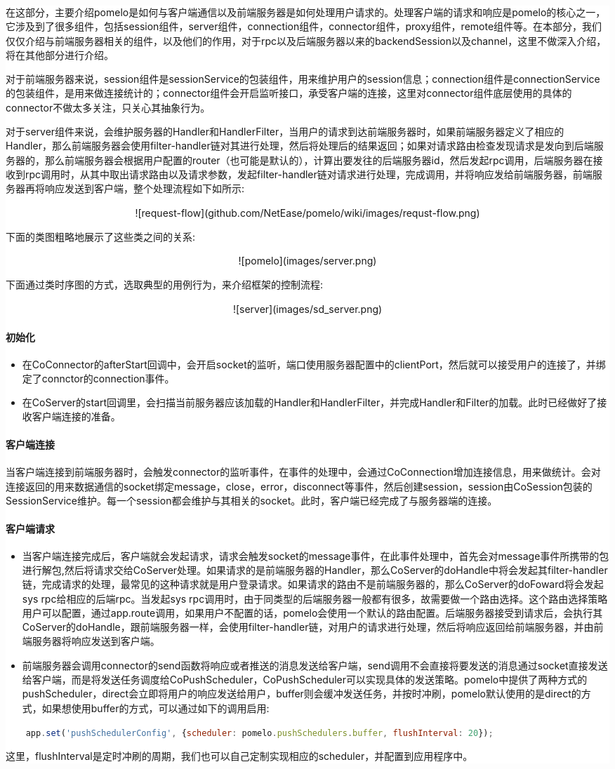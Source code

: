 在这部分，主要介绍pomelo是如何与客户端通信以及前端服务器是如何处理用户请求的。处理客户端的请求和响应是pomelo的核心之一，它涉及到了很多组件，包括session组件，server组件，connection组件，connector组件，proxy组件，remote组件等。在本部分，我们仅仅介绍与前端服务器相关的组件，以及他们的作用，对于rpc以及后端服务器以来的backendSession以及channel，这里不做深入介绍，将在其他部分进行介绍。

对于前端服务器来说，session组件是sessionService的包装组件，用来维护用户的session信息；connection组件是connectionService的包装组件，是用来做连接统计的；connector组件会开启监听接口，承受客户端的连接，这里对connector组件底层使用的具体的connector不做太多关注，只关心其抽象行为。

对于server组件来说，会维护服务器的Handler和HandlerFilter，当用户的请求到达前端服务器时，如果前端服务器定义了相应的Handler，那么前端服务器会使用filter-handler链对其进行处理，然后将处理后的结果返回；如果对请求路由检查发现请求是发向到后端服务器的，那么前端服务器会根据用户配置的router（也可能是默认的），计算出要发往的后端服务器id，然后发起rpc调用，后端服务器在接收到rpc调用时，从其中取出请求路由以及请求参数，发起filter-handler链对请求进行处理，完成调用，并将响应发给前端服务器，前端服务器再将响应发送到客户端，整个处理流程如下如所示:

<center>
![request-flow](github.com/NetEase/pomelo/wiki/images/requst-flow.png)
</center>

下面的类图粗略地展示了这些类之间的关系:

<center>
![pomelo](images/server.png)
</center>

下面通过类时序图的方式，选取典型的用例行为，来介绍框架的控制流程:

<center>
![server](images/sd_server.png)
</center>

#### 初始化

* 在CoConnector的afterStart回调中，会开启socket的监听，端口使用服务器配置中的clientPort，然后就可以接受用户的连接了，并绑定了connctor的connection事件。

* 在CoServer的start回调里，会扫描当前服务器应该加载的Handler和HandlerFilter，并完成Handler和Filter的加载。此时已经做好了接收客户端连接的准备。

#### 客户端连接

当客户端连接到前端服务器时，会触发connector的监听事件，在事件的处理中，会通过CoConnection增加连接信息，用来做统计。会对连接返回的用来数据通信的socket绑定message，close，error，disconnect等事件，然后创建session，session由CoSession包装的SessionService维护。每一个session都会维护与其相关的socket。此时，客户端已经完成了与服务器端的连接。

#### 客户端请求

* 当客户端连接完成后，客户端就会发起请求，请求会触发socket的message事件，在此事件处理中，首先会对message事件所携带的包进行解包,然后将请求交给CoServer处理。如果请求的是前端服务器的Handler，那么CoServer的doHandle中将会发起其filter-handler链，完成请求的处理，最常见的这种请求就是用户登录请求。如果请求的路由不是前端服务器的，那么CoServer的doFoward将会发起sys rpc给相应的后端rpc。当发起sys rpc调用时，由于同类型的后端服务器一般都有很多，故需要做一个路由选择。这个路由选择策略用户可以配置，通过app.route调用，如果用户不配置的话，pomelo会使用一个默认的路由配置。后端服务器接受到请求后，会执行其CoServer的doHandle，跟前端服务器一样，会使用filter-handler链，对用户的请求进行处理，然后将响应返回给前端服务器，并由前端服务器将响应发送到客户端。

* 前端服务器会调用connector的send函数将响应或者推送的消息发送给客户端，send调用不会直接将要发送的消息通过socket直接发送给客户端，而是将发送任务调度给CoPushScheduler，CoPushScheduler可以实现具体的发送策略。pomelo中提供了两种方式的pushScheduler，direct会立即将用户的响应发送给用户，buffer则会缓冲发送任务，并按时冲刷，pomelo默认使用的是direct的方式，如果想使用buffer的方式，可以通过如下的调用启用:
```javascript
    app.set('pushSchedulerConfig', {scheduler: pomelo.pushSchedulers.buffer, flushInterval: 20});
```
这里，flushInterval是定时冲刷的周期，我们也可以自己定制实现相应的scheduler，并配置到应用程序中。
